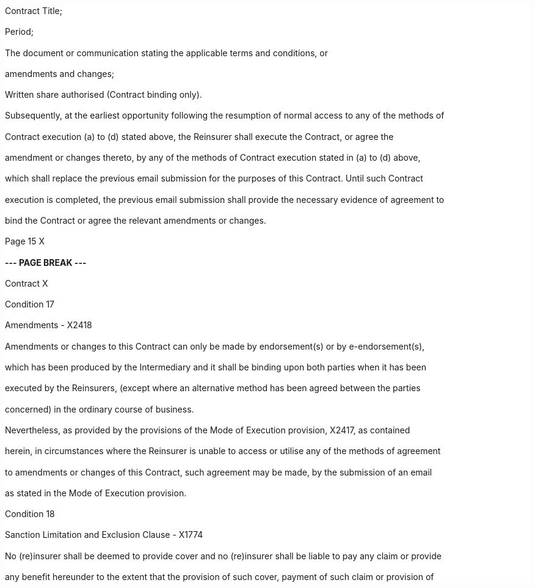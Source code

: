 Contract Title;

Period;

The document or communication stating the applicable terms and conditions, or

amendments and changes;

Written share authorised (Contract binding only).

Subsequently, at the earliest opportunity following the resumption of normal access to any of the methods of

Contract execution (a) to (d) stated above, the Reinsurer shall execute the Contract, or agree the

amendment or changes thereto, by any of the methods of Contract execution stated in (a) to (d) above,

which shall replace the previous email submission for the purposes of this Contract. Until such Contract

execution is completed, the previous email submission shall provide the necessary evidence of agreement to

bind the Contract or agree the relevant amendments or changes.

Page 15 X

**--- PAGE BREAK ---**

Contract X

Condition 17

Amendments - X2418

Amendments or changes to this Contract can only be made by endorsement(s) or by e-endorsement(s),

which has been produced by the Intermediary and it shall be binding upon both parties when it has been

executed by the Reinsurers, (except where an alternative method has been agreed between the parties

concerned) in the ordinary course of business.

Nevertheless, as provided by the provisions of the Mode of Execution provision, X2417, as contained

herein, in circumstances where the Reinsurer is unable to access or utilise any of the methods of agreement

to amendments or changes of this Contract, such agreement may be made, by the submission of an email

as stated in the Mode of Execution provision.

Condition 18

Sanction Limitation and Exclusion Clause - X1774

No (re)insurer shall be deemed to provide cover and no (re)insurer shall be liable to pay any claim or provide

any benefit hereunder to the extent that the provision of such cover, payment of such claim or provision of
